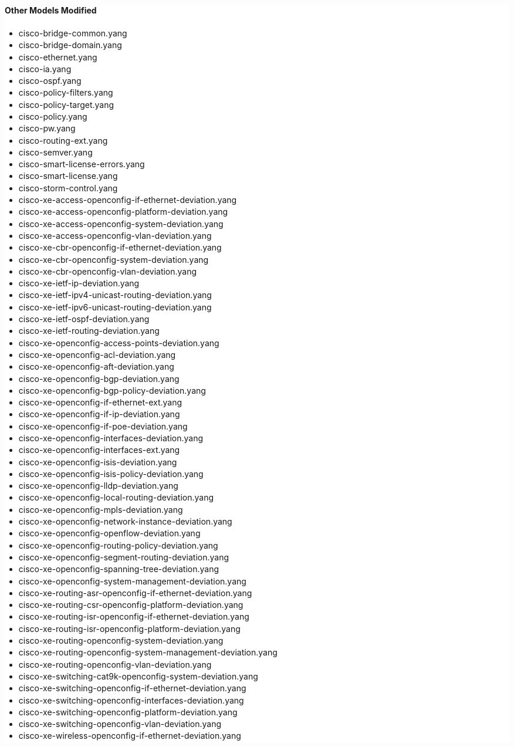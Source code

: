 

#### Other Models Modified

* cisco-bridge-common.yang
* cisco-bridge-domain.yang
* cisco-ethernet.yang
* cisco-ia.yang
* cisco-ospf.yang
* cisco-policy-filters.yang
* cisco-policy-target.yang
* cisco-policy.yang
* cisco-pw.yang
* cisco-routing-ext.yang
* cisco-semver.yang
* cisco-smart-license-errors.yang
* cisco-smart-license.yang
* cisco-storm-control.yang
* cisco-xe-access-openconfig-if-ethernet-deviation.yang
* cisco-xe-access-openconfig-platform-deviation.yang
* cisco-xe-access-openconfig-system-deviation.yang
* cisco-xe-access-openconfig-vlan-deviation.yang
* cisco-xe-cbr-openconfig-if-ethernet-deviation.yang
* cisco-xe-cbr-openconfig-system-deviation.yang
* cisco-xe-cbr-openconfig-vlan-deviation.yang
* cisco-xe-ietf-ip-deviation.yang
* cisco-xe-ietf-ipv4-unicast-routing-deviation.yang
* cisco-xe-ietf-ipv6-unicast-routing-deviation.yang
* cisco-xe-ietf-ospf-deviation.yang
* cisco-xe-ietf-routing-deviation.yang
* cisco-xe-openconfig-access-points-deviation.yang
* cisco-xe-openconfig-acl-deviation.yang
* cisco-xe-openconfig-aft-deviation.yang
* cisco-xe-openconfig-bgp-deviation.yang
* cisco-xe-openconfig-bgp-policy-deviation.yang
* cisco-xe-openconfig-if-ethernet-ext.yang
* cisco-xe-openconfig-if-ip-deviation.yang
* cisco-xe-openconfig-if-poe-deviation.yang
* cisco-xe-openconfig-interfaces-deviation.yang
* cisco-xe-openconfig-interfaces-ext.yang
* cisco-xe-openconfig-isis-deviation.yang
* cisco-xe-openconfig-isis-policy-deviation.yang
* cisco-xe-openconfig-lldp-deviation.yang
* cisco-xe-openconfig-local-routing-deviation.yang
* cisco-xe-openconfig-mpls-deviation.yang
* cisco-xe-openconfig-network-instance-deviation.yang
* cisco-xe-openconfig-openflow-deviation.yang
* cisco-xe-openconfig-routing-policy-deviation.yang
* cisco-xe-openconfig-segment-routing-deviation.yang
* cisco-xe-openconfig-spanning-tree-deviation.yang
* cisco-xe-openconfig-system-management-deviation.yang
* cisco-xe-routing-asr-openconfig-if-ethernet-deviation.yang
* cisco-xe-routing-csr-openconfig-platform-deviation.yang
* cisco-xe-routing-isr-openconfig-if-ethernet-deviation.yang
* cisco-xe-routing-isr-openconfig-platform-deviation.yang
* cisco-xe-routing-openconfig-system-deviation.yang
* cisco-xe-routing-openconfig-system-management-deviation.yang
* cisco-xe-routing-openconfig-vlan-deviation.yang
* cisco-xe-switching-cat9k-openconfig-system-deviation.yang
* cisco-xe-switching-openconfig-if-ethernet-deviation.yang
* cisco-xe-switching-openconfig-interfaces-deviation.yang
* cisco-xe-switching-openconfig-platform-deviation.yang
* cisco-xe-switching-openconfig-vlan-deviation.yang
* cisco-xe-wireless-openconfig-if-ethernet-deviation.yang